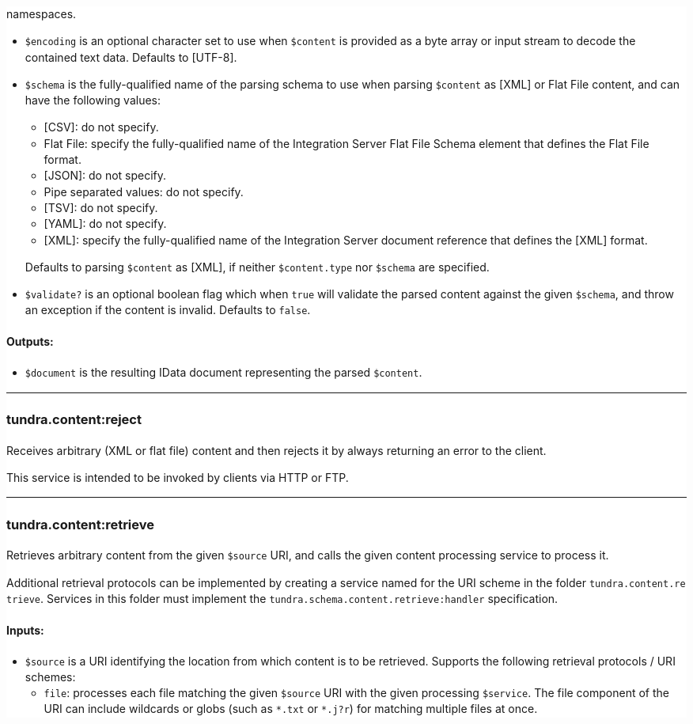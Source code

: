   namespaces.
* `$encoding` is an optional character set to use when `$content` is
  provided as a byte array or input stream to decode the contained text
  data. Defaults to [UTF-8].
* `$schema` is the fully-qualified name of the parsing schema to use when
  parsing `$content` as [XML] or Flat File content, and can have the
  following values:
  * [CSV]: do not specify.
  * Flat File: specify the fully-qualified name of the Integration Server
    Flat File Schema element that defines the Flat File format.
  * [JSON]: do not specify.
  * Pipe separated values: do not specify.
  * [TSV]: do not specify.
  * [YAML]: do not specify.
  * [XML]: specify the fully-qualified name of the Integration Server
    document reference that defines the [XML] format.

  Defaults to parsing `$content` as [XML], if neither `$content.type` nor
  `$schema` are specified.
* `$validate?` is an optional boolean flag which when `true` will validate
  the parsed content against the given `$schema`, and throw an exception
  if the content is invalid. Defaults to `false`.

#### Outputs:

* `$document` is the resulting IData document representing the parsed
  `$content`.

---

### tundra.content:reject

Receives arbitrary (XML or flat file) content and then rejects it by always
returning an error to the client.

This service is intended to be invoked by clients via HTTP or FTP.

---

### tundra.content:retrieve

Retrieves arbitrary content from the given `$source` URI, and calls the
given content processing service to process it.

Additional retrieval protocols can be implemented by creating a service
named for the URI scheme in the folder `tundra.content.retrieve`.
Services in this folder must implement the
`tundra.schema.content.retrieve:handler` specification.

#### Inputs:

* `$source` is a URI identifying the location from which content is to be
  retrieved. Supports the following retrieval protocols / URI schemes:
  * `file`: processes each file matching the given `$source` URI with the
    given processing `$service`. The file component of the URI can
    include wildcards or globs (such as `*.txt` or `*.j?r`) for matching
    multiple files at once.
